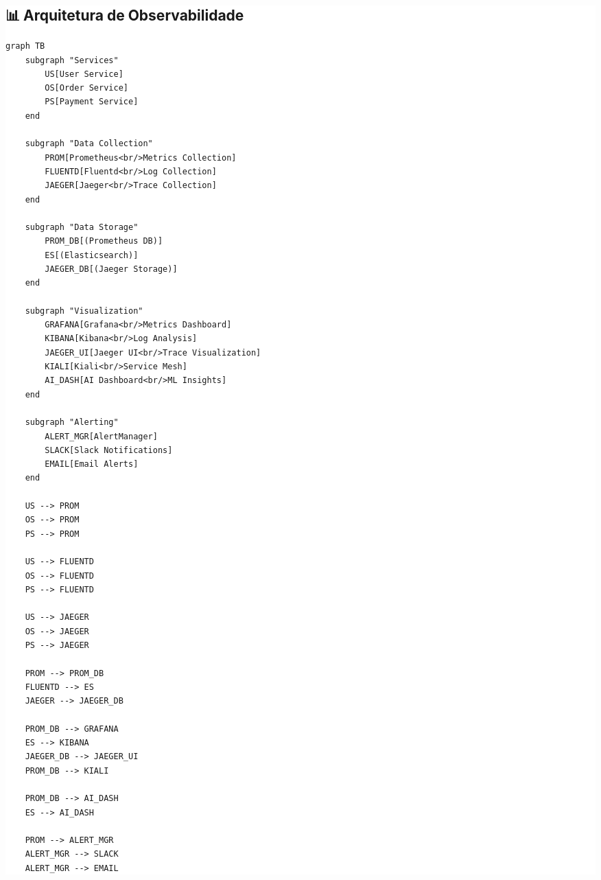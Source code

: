 
## 📊 **Arquitetura de Observabilidade**

```mermaid
graph TB
    subgraph "Services"
        US[User Service]
        OS[Order Service]
        PS[Payment Service]
    end
    
    subgraph "Data Collection"
        PROM[Prometheus<br/>Metrics Collection]
        FLUENTD[Fluentd<br/>Log Collection]
        JAEGER[Jaeger<br/>Trace Collection]
    end
    
    subgraph "Data Storage"
        PROM_DB[(Prometheus DB)]
        ES[(Elasticsearch)]
        JAEGER_DB[(Jaeger Storage)]
    end
    
    subgraph "Visualization"
        GRAFANA[Grafana<br/>Metrics Dashboard]
        KIBANA[Kibana<br/>Log Analysis]
        JAEGER_UI[Jaeger UI<br/>Trace Visualization]
        KIALI[Kiali<br/>Service Mesh]
        AI_DASH[AI Dashboard<br/>ML Insights]
    end
    
    subgraph "Alerting"
        ALERT_MGR[AlertManager]
        SLACK[Slack Notifications]
        EMAIL[Email Alerts]
    end
    
    US --> PROM
    OS --> PROM
    PS --> PROM
    
    US --> FLUENTD
    OS --> FLUENTD
    PS --> FLUENTD
    
    US --> JAEGER
    OS --> JAEGER
    PS --> JAEGER
    
    PROM --> PROM_DB
    FLUENTD --> ES
    JAEGER --> JAEGER_DB
    
    PROM_DB --> GRAFANA
    ES --> KIBANA
    JAEGER_DB --> JAEGER_UI
    PROM_DB --> KIALI
    
    PROM_DB --> AI_DASH
    ES --> AI_DASH
    
    PROM --> ALERT_MGR
    ALERT_MGR --> SLACK
    ALERT_MGR --> EMAIL
```